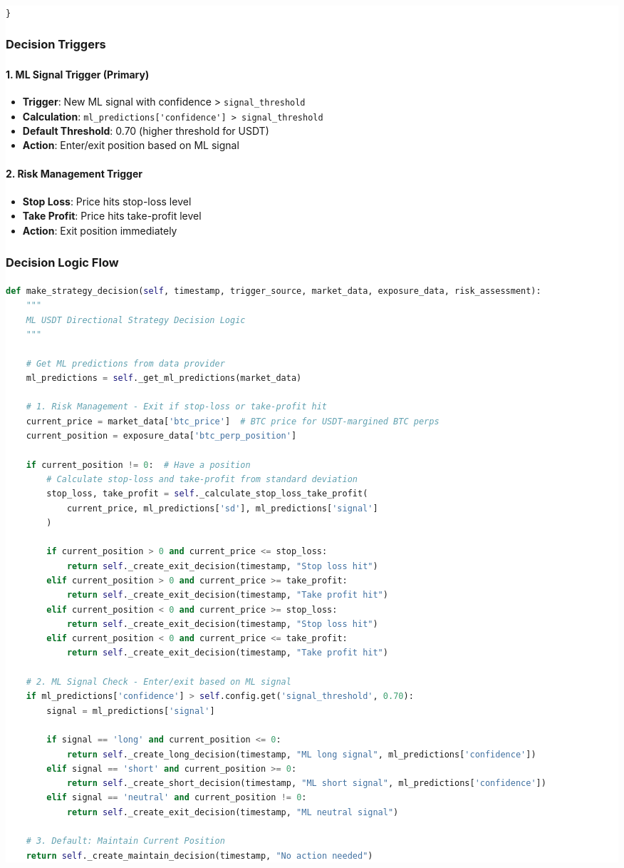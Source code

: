 ```python
}
```

### **Decision Triggers**

#### **1. ML Signal Trigger (Primary)**
- **Trigger**: New ML signal with confidence > `signal_threshold`
- **Calculation**: `ml_predictions['confidence'] > signal_threshold`
- **Default Threshold**: 0.70 (higher threshold for USDT)
- **Action**: Enter/exit position based on ML signal

#### **2. Risk Management Trigger**
- **Stop Loss**: Price hits stop-loss level
- **Take Profit**: Price hits take-profit level
- **Action**: Exit position immediately

### **Decision Logic Flow**

```python
def make_strategy_decision(self, timestamp, trigger_source, market_data, exposure_data, risk_assessment):
    """
    ML USDT Directional Strategy Decision Logic
    """
    
    # Get ML predictions from data provider
    ml_predictions = self._get_ml_predictions(market_data)
    
    # 1. Risk Management - Exit if stop-loss or take-profit hit
    current_price = market_data['btc_price']  # BTC price for USDT-margined BTC perps
    current_position = exposure_data['btc_perp_position']
    
    if current_position != 0:  # Have a position
        # Calculate stop-loss and take-profit from standard deviation
        stop_loss, take_profit = self._calculate_stop_loss_take_profit(
            current_price, ml_predictions['sd'], ml_predictions['signal']
        )
        
        if current_position > 0 and current_price <= stop_loss:
            return self._create_exit_decision(timestamp, "Stop loss hit")
        elif current_position > 0 and current_price >= take_profit:
            return self._create_exit_decision(timestamp, "Take profit hit")
        elif current_position < 0 and current_price >= stop_loss:
            return self._create_exit_decision(timestamp, "Stop loss hit")
        elif current_position < 0 and current_price <= take_profit:
            return self._create_exit_decision(timestamp, "Take profit hit")
    
    # 2. ML Signal Check - Enter/exit based on ML signal
    if ml_predictions['confidence'] > self.config.get('signal_threshold', 0.70):
        signal = ml_predictions['signal']
        
        if signal == 'long' and current_position <= 0:
            return self._create_long_decision(timestamp, "ML long signal", ml_predictions['confidence'])
        elif signal == 'short' and current_position >= 0:
            return self._create_short_decision(timestamp, "ML short signal", ml_predictions['confidence'])
        elif signal == 'neutral' and current_position != 0:
            return self._create_exit_decision(timestamp, "ML neutral signal")
    
    # 3. Default: Maintain Current Position
    return self._create_maintain_decision(timestamp, "No action needed")

```